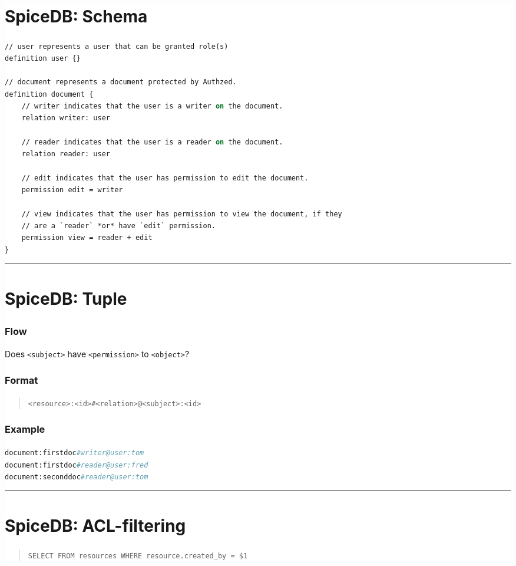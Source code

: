 
# SpiceDB: Schema

```graphql
// user represents a user that can be granted role(s)
definition user {}

// document represents a document protected by Authzed.
definition document {
    // writer indicates that the user is a writer on the document.
    relation writer: user

    // reader indicates that the user is a reader on the document.
    relation reader: user

    // edit indicates that the user has permission to edit the document.
    permission edit = writer

    // view indicates that the user has permission to view the document, if they
    // are a `reader` *or* have `edit` permission.
    permission view = reader + edit
}
```

---

# SpiceDB: Tuple

### Flow

Does `<subject>` have `<permission>` to `<object>`?

### Format

> `<resource>:<id>#<relation>@<subject>:<id>`

### Example

```graphql
document:firstdoc#writer@user:tom
document:firstdoc#reader@user:fred
document:seconddoc#reader@user:tom
```

---

# SpiceDB: ACL-filtering

> `SELECT FROM resources WHERE resource.created_by = $1`
